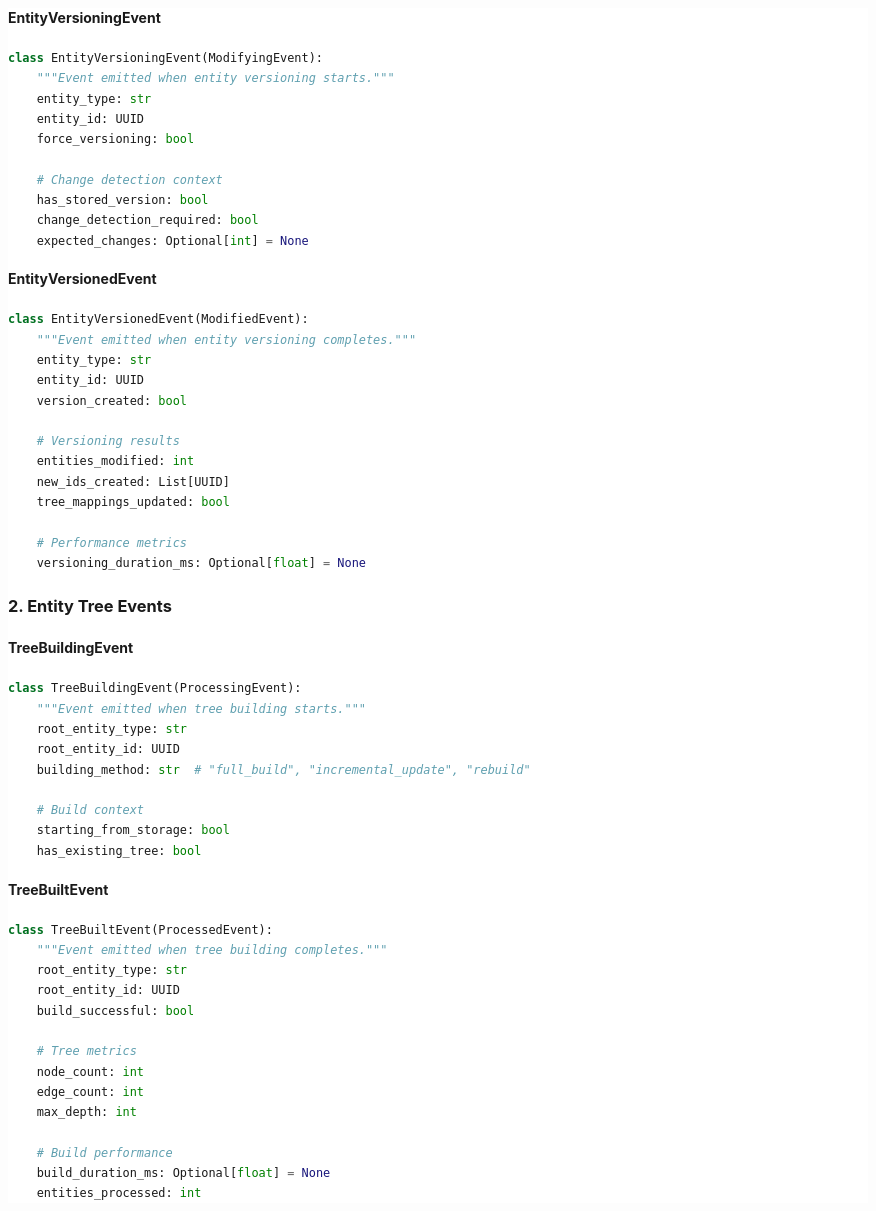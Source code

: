 #### EntityVersioningEvent
```python
class EntityVersioningEvent(ModifyingEvent):
    """Event emitted when entity versioning starts."""
    entity_type: str
    entity_id: UUID
    force_versioning: bool
    
    # Change detection context
    has_stored_version: bool
    change_detection_required: bool
    expected_changes: Optional[int] = None
```

#### EntityVersionedEvent
```python
class EntityVersionedEvent(ModifiedEvent):
    """Event emitted when entity versioning completes."""
    entity_type: str
    entity_id: UUID
    version_created: bool
    
    # Versioning results
    entities_modified: int
    new_ids_created: List[UUID]
    tree_mappings_updated: bool
    
    # Performance metrics
    versioning_duration_ms: Optional[float] = None
```

### 2. Entity Tree Events

#### TreeBuildingEvent
```python
class TreeBuildingEvent(ProcessingEvent):
    """Event emitted when tree building starts."""
    root_entity_type: str
    root_entity_id: UUID
    building_method: str  # "full_build", "incremental_update", "rebuild"
    
    # Build context
    starting_from_storage: bool
    has_existing_tree: bool
```

#### TreeBuiltEvent
```python
class TreeBuiltEvent(ProcessedEvent):
    """Event emitted when tree building completes."""
    root_entity_type: str
    root_entity_id: UUID
    build_successful: bool
    
    # Tree metrics
    node_count: int
    edge_count: int
    max_depth: int
    
    # Build performance
    build_duration_ms: Optional[float] = None
    entities_processed: int
```
